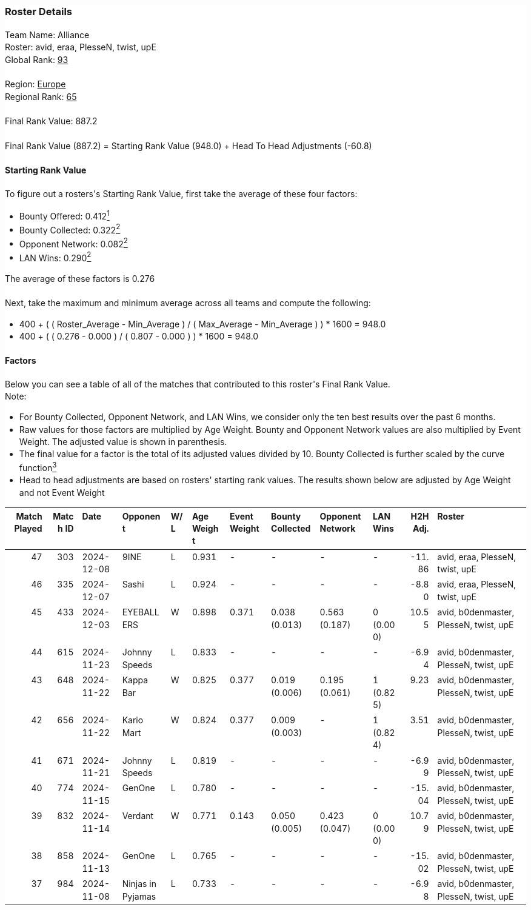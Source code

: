 ### Roster Details<br />
Team Name: Alliance<br />
Roster: avid, eraa, PlesseN, twist, upE<br />
Global Rank: [93](../../standings_global_2025_01_17.md)<br />
<br />
Region: [Europe]( ../../standings_europe_2025_01_17.md)<br />
Regional Rank: [65]( ../../standings_europe_2025_01_17.md)<br />
<br />
Final Rank Value:  887.2<br />
<br />
Final Rank Value (887.2) = Starting Rank Value (948.0) + Head To Head Adjustments (-60.8)<br />

#### Starting Rank Value<br />
To figure out a rosters's Starting Rank Value, first take the average of these four factors:<br />
- Bounty Offered: 0.412[<sup>1</sup>](#table2)
- Bounty Collected: 0.322[<sup>2</sup>](#table1)
- Opponent Network: 0.082[<sup>2</sup>](#table1)
- LAN Wins: 0.290[<sup>2</sup>](#table1)

The average of these factors is 0.276<br />
<br />
Next, take the maximum and minimum average across all teams and compute the following:<br />
- 400 + ( ( Roster_Average - Min_Average ) / ( Max_Average - Min_Average ) ) * 1600 = 948.0
- 400 + ( ( 0.276 - 0.000 ) / ( 0.807 - 0.000 ) ) * 1600 = 948.0


#### Factors<br />
Below you can see a table of all of the matches that contributed to this roster's Final Rank Value.<br />
Note:<br />

- For Bounty Collected, Opponent Network, and LAN Wins, we consider only the ten best results over the past 6 months.
- Raw values for those factors are multiplied by Age Weight. Bounty and Opponent Network values are also multiplied by Event Weight. The adjusted value is shown in parenthesis.
- The final value for a factor is the total of its adjusted values divided by 10. Bounty Collected is further scaled by the curve function[<sup>3</sup>](#curveFunction)
- Head to head adjustments are based on rosters' starting rank values. The results shown below are adjusted by Age Weight and not Event Weight
<span id="table1"></span><br />


| Match Played | Match ID | Date       | Opponent          | W/L | Age Weight | Event Weight | Bounty Collected | Opponent Network | LAN Wins  | H2H Adj. | Roster                                 |
| -: | -: | :- | :- | :- | :- | :- | :- | :- | :- | -: | :- |
|           47 |      303 | 2024-12-08 | 9INE              | L   | 0.931      | -            | -                | -                | -         |   -11.86 | avid, eraa, PlesseN, twist, upE        |
|           46 |      335 | 2024-12-07 | Sashi             | L   | 0.924      | -            | -                | -                | -         |    -8.80 | avid, eraa, PlesseN, twist, upE        |
|           45 |      433 | 2024-12-03 | EYEBALLERS        | W   | 0.898      | 0.371        | 0.038 (0.013)    | 0.563 (0.187)    | 0 (0.000) |    10.55 | avid, b0denmaster, PlesseN, twist, upE |
|           44 |      615 | 2024-11-23 | Johnny Speeds     | L   | 0.833      | -            | -                | -                | -         |    -6.94 | avid, b0denmaster, PlesseN, twist, upE |
|           43 |      648 | 2024-11-22 | Kappa Bar         | W   | 0.825      | 0.377        | 0.019 (0.006)    | 0.195 (0.061)    | 1 (0.825) |     9.23 | avid, b0denmaster, PlesseN, twist, upE |
|           42 |      656 | 2024-11-22 | Kario Mart        | W   | 0.824      | 0.377        | 0.009 (0.003)    | -                | 1 (0.824) |     3.51 | avid, b0denmaster, PlesseN, twist, upE |
|           41 |      671 | 2024-11-21 | Johnny Speeds     | L   | 0.819      | -            | -                | -                | -         |    -6.99 | avid, b0denmaster, PlesseN, twist, upE |
|           40 |      774 | 2024-11-15 | GenOne            | L   | 0.780      | -            | -                | -                | -         |   -15.04 | avid, b0denmaster, PlesseN, twist, upE |
|           39 |      832 | 2024-11-14 | Verdant           | W   | 0.771      | 0.143        | 0.050 (0.005)    | 0.423 (0.047)    | 0 (0.000) |    10.79 | avid, b0denmaster, PlesseN, twist, upE |
|           38 |      858 | 2024-11-13 | GenOne            | L   | 0.765      | -            | -                | -                | -         |   -15.02 | avid, b0denmaster, PlesseN, twist, upE |
|           37 |      984 | 2024-11-08 | Ninjas in Pyjamas | L   | 0.733      | -            | -                | -                | -         |    -6.98 | avid, b0denmaster, PlesseN, twist, upE |